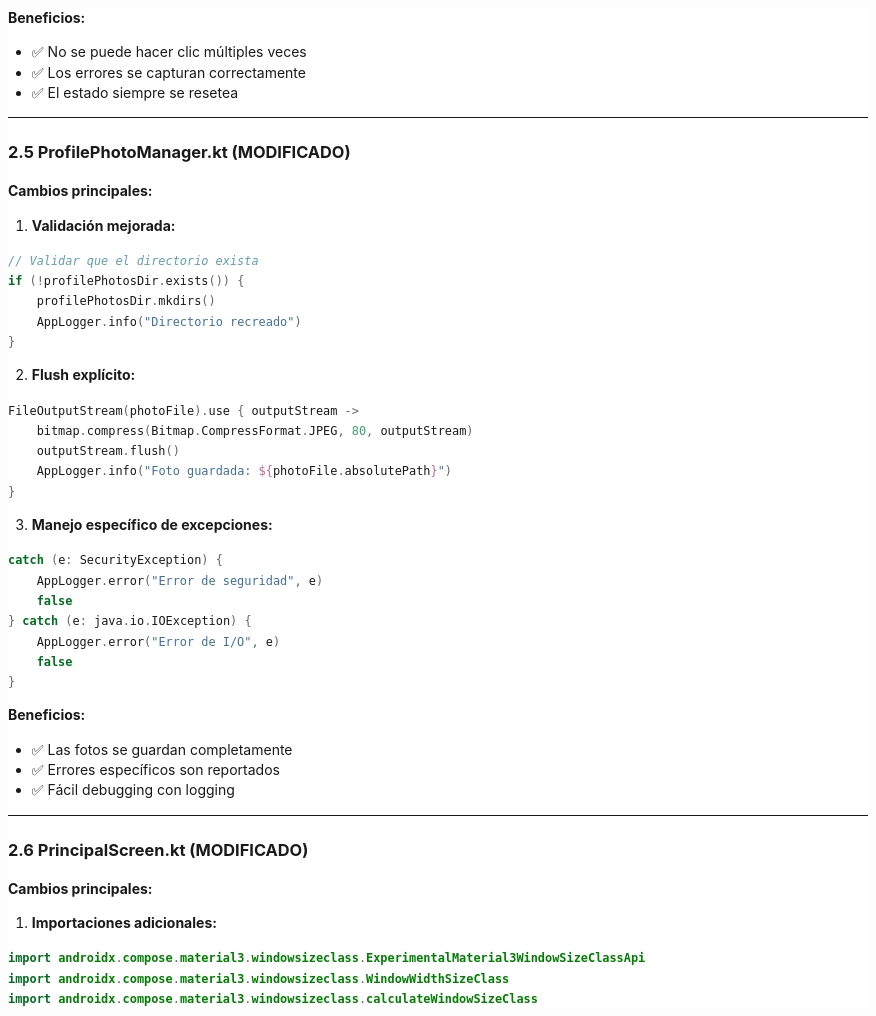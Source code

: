 **Beneficios:**
- ✅ No se puede hacer clic múltiples veces
- ✅ Los errores se capturan correctamente
- ✅ El estado siempre se resetea

---

### 2.5 ProfilePhotoManager.kt (MODIFICADO)

**Cambios principales:**

1. **Validación mejorada:**
```kotlin
// Validar que el directorio exista
if (!profilePhotosDir.exists()) {
    profilePhotosDir.mkdirs()
    AppLogger.info("Directorio recreado")
}
```

2. **Flush explícito:**
```kotlin
FileOutputStream(photoFile).use { outputStream ->
    bitmap.compress(Bitmap.CompressFormat.JPEG, 80, outputStream)
    outputStream.flush()
    AppLogger.info("Foto guardada: ${photoFile.absolutePath}")
}
```

3. **Manejo específico de excepciones:**
```kotlin
catch (e: SecurityException) {
    AppLogger.error("Error de seguridad", e)
    false
} catch (e: java.io.IOException) {
    AppLogger.error("Error de I/O", e)
    false
}
```

**Beneficios:**
- ✅ Las fotos se guardan completamente
- ✅ Errores específicos son reportados
- ✅ Fácil debugging con logging

---

### 2.6 PrincipalScreen.kt (MODIFICADO)

**Cambios principales:**

1. **Importaciones adicionales:**
```kotlin
import androidx.compose.material3.windowsizeclass.ExperimentalMaterial3WindowSizeClassApi
import androidx.compose.material3.windowsizeclass.WindowWidthSizeClass
import androidx.compose.material3.windowsizeclass.calculateWindowSizeClass
```
